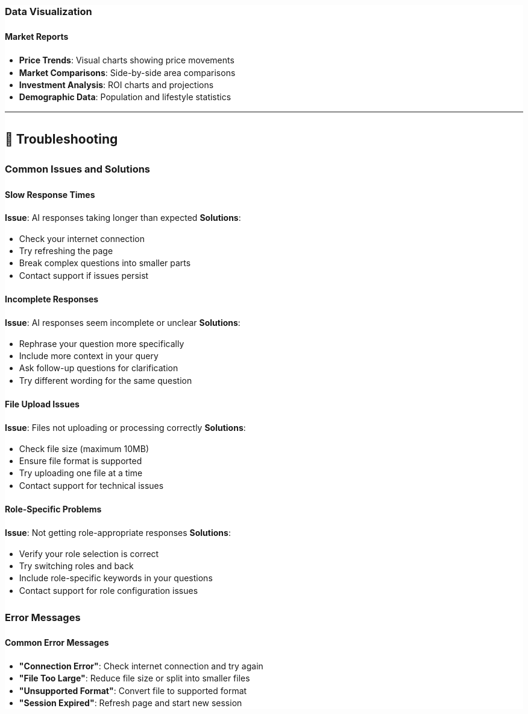 ### **Data Visualization**

#### **Market Reports**
- **Price Trends**: Visual charts showing price movements
- **Market Comparisons**: Side-by-side area comparisons
- **Investment Analysis**: ROI charts and projections
- **Demographic Data**: Population and lifestyle statistics

---

## 🔧 **Troubleshooting**

### **Common Issues and Solutions**

#### **Slow Response Times**
**Issue**: AI responses taking longer than expected
**Solutions**:
- Check your internet connection
- Try refreshing the page
- Break complex questions into smaller parts
- Contact support if issues persist

#### **Incomplete Responses**
**Issue**: AI responses seem incomplete or unclear
**Solutions**:
- Rephrase your question more specifically
- Include more context in your query
- Ask follow-up questions for clarification
- Try different wording for the same question

#### **File Upload Issues**
**Issue**: Files not uploading or processing correctly
**Solutions**:
- Check file size (maximum 10MB)
- Ensure file format is supported
- Try uploading one file at a time
- Contact support for technical issues

#### **Role-Specific Problems**
**Issue**: Not getting role-appropriate responses
**Solutions**:
- Verify your role selection is correct
- Try switching roles and back
- Include role-specific keywords in your questions
- Contact support for role configuration issues

### **Error Messages**

#### **Common Error Messages**
- **"Connection Error"**: Check internet connection and try again
- **"File Too Large"**: Reduce file size or split into smaller files
- **"Unsupported Format"**: Convert file to supported format
- **"Session Expired"**: Refresh page and start new session
